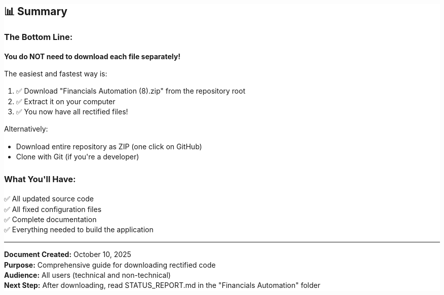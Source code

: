 ## 📊 Summary

### The Bottom Line:
**You do NOT need to download each file separately!**

The easiest and fastest way is:
1. ✅ Download "Financials Automation (8).zip" from the repository root
2. ✅ Extract it on your computer
3. ✅ You now have all rectified files!

Alternatively:
- Download entire repository as ZIP (one click on GitHub)
- Clone with Git (if you're a developer)

### What You'll Have:
✅ All updated source code  
✅ All fixed configuration files  
✅ Complete documentation  
✅ Everything needed to build the application  

---

**Document Created:** October 10, 2025  
**Purpose:** Comprehensive guide for downloading rectified code  
**Audience:** All users (technical and non-technical)  
**Next Step:** After downloading, read STATUS_REPORT.md in the "Financials Automation" folder
